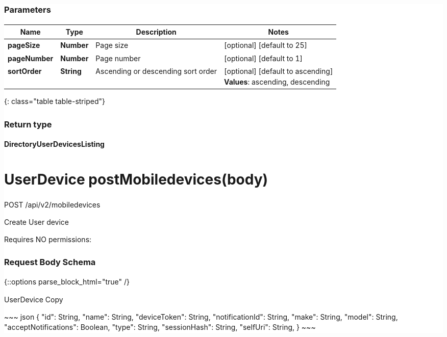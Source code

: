 ### Parameters


| Name | Type | Description  | Notes |
| ------------- | ------------- | ------------- | ------------- |
 **pageSize** | **Number** | Page size | [optional] [default to 25] |
 **pageNumber** | **Number** | Page number | [optional] [default to 1] |
 **sortOrder** | **String** | Ascending or descending sort order | [optional] [default to ascending]<br />**Values**: ascending, descending |
{: class="table table-striped"}

### Return type

**DirectoryUserDevicesListing**

<a name="postMobiledevices"></a>

# UserDevice postMobiledevices(body)



POST /api/v2/mobiledevices

Create User device



Requires NO permissions: 



### Request Body Schema

{::options parse_block_html="true" /}

<script type="text/javascript">
	function copyUserDeviceExample() {
		var $temp = $("<textarea>");
		$("body").append($temp);
		$temp.val($('#UserDeviceExample').text()).select();
		document.execCommand("copy");
		$temp.remove();
	}
</script>

UserDevice <a style="cursor: pointer" onclick="copyUserDeviceExample()">Copy</a>

<div id="UserDeviceExample" style="max-height: 250px; overflow-y: scroll;">
~~~ json
{ 
  "id": String, 
  "name": String, 
  "deviceToken": String, 
  "notificationId": String, 
  "make": String, 
  "model": String, 
  "acceptNotifications": Boolean, 
  "type": String, 
  "sessionHash": String, 
  "selfUri": String, 
}
~~~
</div>
